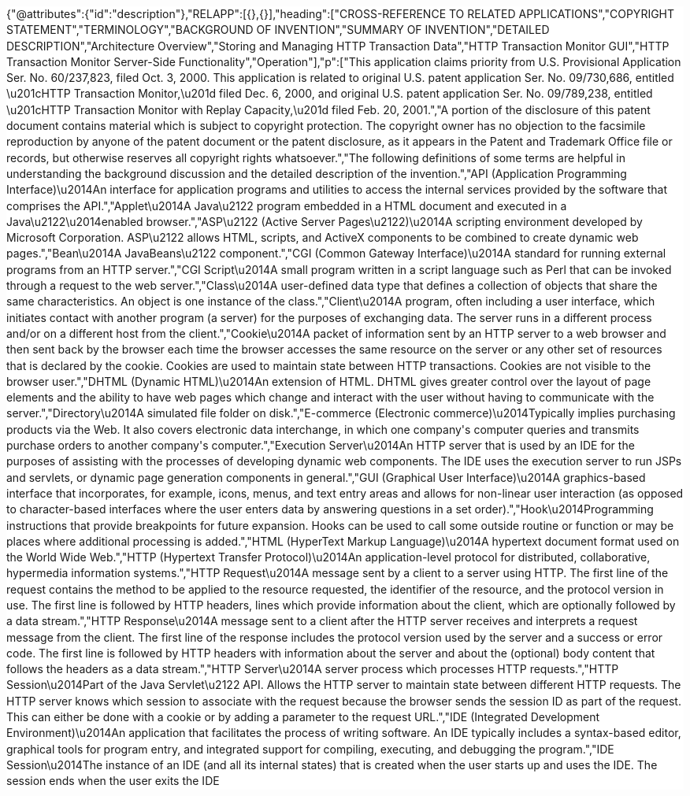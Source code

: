 {"@attributes":{"id":"description"},"RELAPP":[{},{}],"heading":["CROSS-REFERENCE TO RELATED APPLICATIONS","COPYRIGHT STATEMENT","TERMINOLOGY","BACKGROUND OF INVENTION","SUMMARY OF INVENTION","DETAILED DESCRIPTION","Architecture Overview","Storing and Managing HTTP Transaction Data","HTTP Transaction Monitor GUI","HTTP Transaction Monitor Server-Side Functionality","Operation"],"p":["This application claims priority from U.S. Provisional Application Ser. No. 60\/237,823, filed Oct. 3, 2000. This application is related to original U.S. patent application Ser. No. 09\/730,686, entitled \u201cHTTP Transaction Monitor,\u201d filed Dec. 6, 2000, and original U.S. patent application Ser. No. 09\/789,238, entitled \u201cHTTP Transaction Monitor with Replay Capacity,\u201d filed Feb. 20, 2001.","A portion of the disclosure of this patent document contains material which is subject to copyright protection. The copyright owner has no objection to the facsimile reproduction by anyone of the patent document or the patent disclosure, as it appears in the Patent and Trademark Office file or records, but otherwise reserves all copyright rights whatsoever.","The following definitions of some terms are helpful in understanding the background discussion and the detailed description of the invention.","API (Application Programming Interface)\u2014An interface for application programs and utilities to access the internal services provided by the software that comprises the API.","Applet\u2014A Java\u2122 program embedded in a HTML document and executed in a Java\u2122\u2014enabled browser.","ASP\u2122 (Active Server Pages\u2122)\u2014A scripting environment developed by Microsoft Corporation. ASP\u2122 allows HTML, scripts, and ActiveX components to be combined to create dynamic web pages.","Bean\u2014A JavaBeans\u2122 component.","CGI (Common Gateway Interface)\u2014A standard for running external programs from an HTTP server.","CGI Script\u2014A small program written in a script language such as Perl that can be invoked through a request to the web server.","Class\u2014A user-defined data type that defines a collection of objects that share the same characteristics. An object is one instance of the class.","Client\u2014A program, often including a user interface, which initiates contact with another program (a server) for the purposes of exchanging data. The server runs in a different process and\/or on a different host from the client.","Cookie\u2014A packet of information sent by an HTTP server to a web browser and then sent back by the browser each time the browser accesses the same resource on the server or any other set of resources that is declared by the cookie. Cookies are used to maintain state between HTTP transactions. Cookies are not visible to the browser user.","DHTML (Dynamic HTML)\u2014An extension of HTML. DHTML gives greater control over the layout of page elements and the ability to have web pages which change and interact with the user without having to communicate with the server.","Directory\u2014A simulated file folder on disk.","E-commerce (Electronic commerce)\u2014Typically implies purchasing products via the Web. It also covers electronic data interchange, in which one company's computer queries and transmits purchase orders to another company's computer.","Execution Server\u2014An HTTP server that is used by an IDE for the purposes of assisting with the processes of developing dynamic web components. The IDE uses the execution server to run JSPs and servlets, or dynamic page generation components in general.","GUI (Graphical User Interface)\u2014A graphics-based interface that incorporates, for example, icons, menus, and text entry areas and allows for non-linear user interaction (as opposed to character-based interfaces where the user enters data by answering questions in a set order).","Hook\u2014Programming instructions that provide breakpoints for future expansion. Hooks can be used to call some outside routine or function or may be places where additional processing is added.","HTML (HyperText Markup Language)\u2014A hypertext document format used on the World Wide Web.","HTTP (Hypertext Transfer Protocol)\u2014An application-level protocol for distributed, collaborative, hypermedia information systems.","HTTP Request\u2014A message sent by a client to a server using HTTP. The first line of the request contains the method to be applied to the resource requested, the identifier of the resource, and the protocol version in use. The first line is followed by HTTP headers, lines which provide information about the client, which are optionally followed by a data stream.","HTTP Response\u2014A message sent to a client after the HTTP server receives and interprets a request message from the client. The first line of the response includes the protocol version used by the server and a success or error code. The first line is followed by HTTP headers with information about the server and about the (optional) body content that follows the headers as a data stream.","HTTP Server\u2014A server process which processes HTTP requests.","HTTP Session\u2014Part of the Java Servlet\u2122 API. Allows the HTTP server to maintain state between different HTTP requests. The HTTP server knows which session to associate with the request because the browser sends the session ID as part of the request. This can either be done with a cookie or by adding a parameter to the request URL.","IDE (Integrated Development Environment)\u2014An application that facilitates the process of writing software. An IDE typically includes a syntax-based editor, graphical tools for program entry, and integrated support for compiling, executing, and debugging the program.","IDE Session\u2014The instance of an IDE (and all its internal states) that is created when the user starts up and uses the IDE. The session ends when the user exits the IDE
